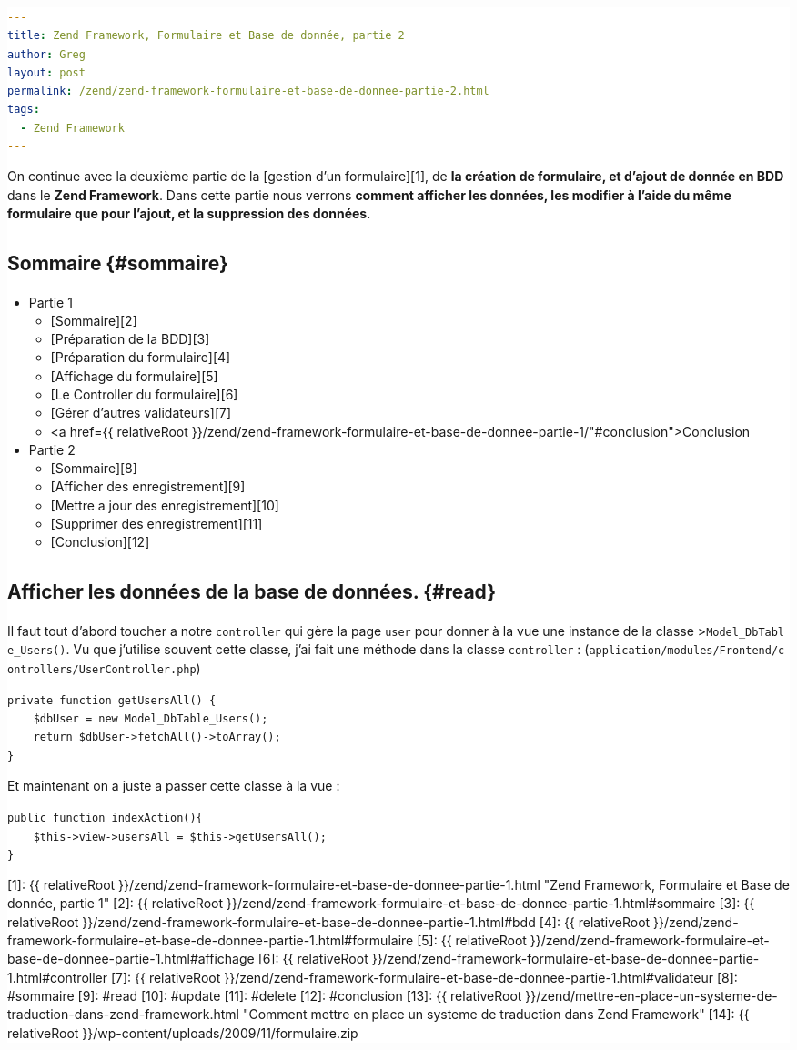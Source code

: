 ```yaml
---
title: Zend Framework, Formulaire et Base de donnée, partie 2
author: Greg
layout: post
permalink: /zend/zend-framework-formulaire-et-base-de-donnee-partie-2.html
tags:
  - Zend Framework
---
```


On continue avec la deuxième partie de la [gestion d’un formulaire][1], de **la
création de formulaire, et d’ajout de donnée en BDD** dans le **Zend
Framework**. Dans cette partie nous verrons **comment afficher les données, les
modifier à l’aide du même formulaire que pour l’ajout, et la suppression des
données**.

## Sommaire {#sommaire}

* Partie 1
    * [Sommaire][2]
    * [Préparation de la BDD][3]
    * [Préparation du formulaire][4]
    * [Affichage du formulaire][5]
    * [Le Controller du formulaire][6]
    * [Gérer d’autres validateurs][7]
    * <a href={{ relativeRoot
    }}/zend/zend-framework-formulaire-et-base-de-donnee-partie-1/"#conclusion">Conclusion</a>
* Partie 2
    * [Sommaire][8]
    * [Afficher des enregistrement][9]
    * [Mettre a jour des enregistrement][10]
    * [Supprimer des enregistrement][11]
    * [Conclusion][12]

## Afficher les données de la base de données. {#read}

Il faut tout d’abord toucher a notre `controller` qui gère la page `user` pour
donner à la vue une instance de la classe >`Model_DbTable_Users()`. Vu que
j’utilise souvent cette classe, j’ai fait une méthode dans la classe
`controller` : (`application/modules/Frontend/controllers/UserController.php`)

    private function getUsersAll() {
        $dbUser = new Model_DbTable_Users();
        return $dbUser->fetchAll()->toArray();
    }

Et maintenant on a juste a passer cette classe à la vue :

    public function indexAction(){
        $this->view->usersAll = $this->getUsersAll();
    }


[1]: {{ relativeRoot }}/zend/zend-framework-formulaire-et-base-de-donnee-partie-1.html "Zend Framework, Formulaire et Base de donnée, partie 1"
[2]: {{ relativeRoot }}/zend/zend-framework-formulaire-et-base-de-donnee-partie-1.html#sommaire
[3]: {{ relativeRoot }}/zend/zend-framework-formulaire-et-base-de-donnee-partie-1.html#bdd
[4]: {{ relativeRoot }}/zend/zend-framework-formulaire-et-base-de-donnee-partie-1.html#formulaire
[5]: {{ relativeRoot }}/zend/zend-framework-formulaire-et-base-de-donnee-partie-1.html#affichage
[6]: {{ relativeRoot }}/zend/zend-framework-formulaire-et-base-de-donnee-partie-1.html#controller
[7]: {{ relativeRoot }}/zend/zend-framework-formulaire-et-base-de-donnee-partie-1.html#validateur
[8]: #sommaire
[9]: #read
[10]: #update
[11]: #delete
[12]: #conclusion
[13]: {{ relativeRoot }}/zend/mettre-en-place-un-systeme-de-traduction-dans-zend-framework.html "Comment mettre en place un systeme de traduction dans Zend Framework"
[14]: {{ relativeRoot }}/wp-content/uploads/2009/11/formulaire.zip